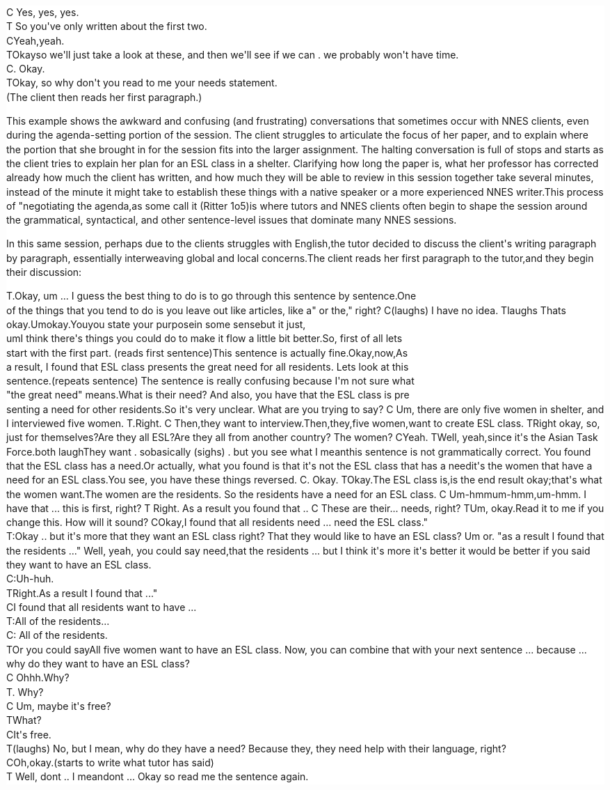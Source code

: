 C Yes, yes, yes.   
T So you've only written about the first two.   
CYeah,yeah.   
TOkayso we'll just take a look at these, and then we'll see if we can . we probably won't have time.   
C. Okay.   
TOkay, so why don't you read to me your needs statement.   
(The client then reads her first paragraph.)

This example shows the awkward and confusing (and frustrating) conversations that sometimes occur with NNES clients, even during the agenda-setting portion of the session. The client struggles to articulate the focus of her paper, and to explain where the portion that she brought in for the session fits into the larger assignment. The halting conversation is full of stops and starts as the client tries to explain her plan for an ESL class in a shelter. Clarifying how long the paper is, what her professor has corrected already how much the client has written, and how much they will be able to review in this session together take several minutes, instead of the minute it might take to establish these things with a native speaker or a more experienced NNES writer.This process of "negotiating the agenda,as some call it (Ritter 1o5)is where tutors and NNES clients often begin to shape the session around the grammatical, syntactical, and other sentence-level issues that dominate many NNES sessions.

In this same session, perhaps due to the clients struggles with English,the tutor decided to discuss the client's writing paragraph by paragraph, essentially interweaving global and local concerns.The client reads her first paragraph to the tutor,and they begin their discussion:

T.Okay, um ... I guess the best thing to do is to go through this sentence by sentence.One   
of the things that you tend to do is you leave out like articles, like a" or the," right? C(laughs) I have no idea. Tlaughs Thats okay.Umokay.Youyou state your purposein some sensebut it just,   
umI think there's things you could do to make it flow a little bit better.So, first of all lets   
start with the first part. (reads first sentence)This sentence is actually fine.Okay,now,As   
a result, I found that ESL class presents the great need for all residents. Lets look at this   
sentence.(repeats sentence) The sentence is really confusing because I'm not sure what   
"the great need" means.What is their need? And also, you have that the ESL class is pre  
senting a need for other residents.So it's very unclear. What are you trying to say? C Um, there are only five women in shelter, and I interviewed five women. T.Right. C Then,they want to interview.Then,they,five women,want to create ESL class. TRight okay, so, just for themselves?Are they all ESL?Are they all from another country? The women? CYeah. TWell, yeah,since it's the Asian Task Force.both laughThey want . sobasically (sighs) . but you see what I meanthis sentence is not grammatically correct. You found that the ESL class has a need.Or actually, what you found is that it's not the ESL class that has a needit's the women that have a need for an ESL class.You see, you have these things reversed. C. Okay. TOkay.The ESL class is,is the end result okay;that's what the women want.The women are the residents. So the residents have a need for an ESL class. C Um-hmmum-hmm,um-hmm. I have that ... this is first, right? T Right. As a result you found that .. C These are their... needs, right? TUm, okay.Read it to me if you change this. How will it sound? COkay,I found that all residents need ... need the ESL class."   
T:Okay .. but it's more that they want an ESL class right? That they would like to have an ESL class? Um or. "as a result I found that the residents ..." Well, yeah, you could say need,that the residents ... but I think it's more it's better it would be better if you said they want to have an ESL class.   
C:Uh-huh.   
TRight.As a result I found that ..."   
CI found that all residents want to have ...   
T:All of the residents...   
C: All of the residents.   
TOr you could sayAll five women want to have an ESL class. Now, you can combine that with your next sentence ... because ... why do they want to have an ESL class?   
C Ohhh.Why?   
T. Why?   
C Um, maybe it's free?   
TWhat?   
CIt's free.   
T(laughs) No, but I mean, why do they have a need? Because they, they need help with their language, right?   
COh,okay.(starts to write what tutor has said)   
T Well, dont .. I meandont ... Okay so read me the sentence again.   
